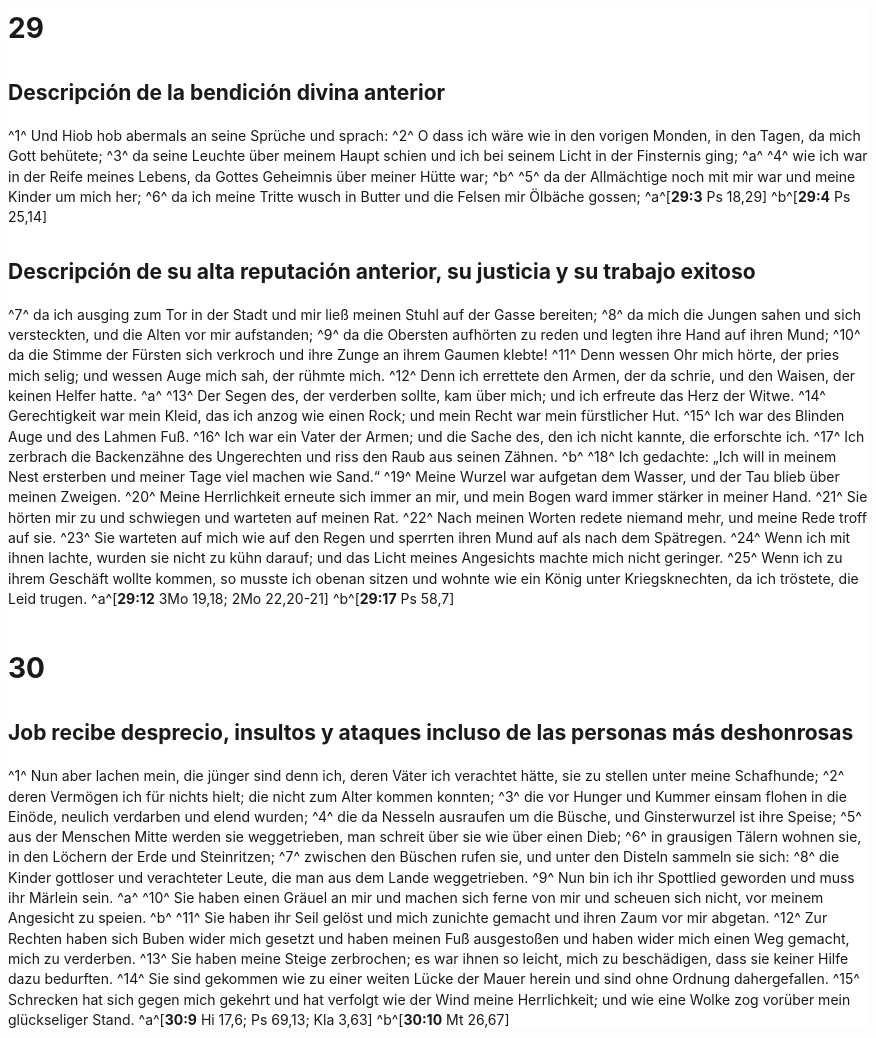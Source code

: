 # 29
## Descripción de la bendición divina anterior
^1^ Und Hiob hob abermals an seine Sprüche und sprach: ^2^ O dass ich wäre wie in den vorigen Monden, in den Tagen, da mich Gott behütete; ^3^ da seine Leuchte über meinem Haupt schien und ich bei seinem Licht in der Finsternis ging; ^a^ ^4^ wie ich war in der Reife meines Lebens, da Gottes Geheimnis über meiner Hütte war; ^b^ ^5^ da der Allmächtige noch mit mir war und meine Kinder um mich her; ^6^ da ich meine Tritte wusch in Butter und die Felsen mir Ölbäche gossen; 
^a^[**29:3** Ps 18,29] ^b^[**29:4** Ps 25,14]

## Descripción de su alta reputación anterior, su justicia y su trabajo exitoso
^7^ da ich ausging zum Tor in der Stadt und mir ließ meinen Stuhl auf der Gasse bereiten; ^8^ da mich die Jungen sahen und sich versteckten, und die Alten vor mir aufstanden; ^9^ da die Obersten aufhörten zu reden und legten ihre Hand auf ihren Mund; ^10^ da die Stimme der Fürsten sich verkroch und ihre Zunge an ihrem Gaumen klebte! ^11^ Denn wessen Ohr mich hörte, der pries mich selig; und wessen Auge mich sah, der rühmte mich. ^12^ Denn ich errettete den Armen, der da schrie, und den Waisen, der keinen Helfer hatte. ^a^ ^13^ Der Segen des, der verderben sollte, kam über mich; und ich erfreute das Herz der Witwe. ^14^ Gerechtigkeit war mein Kleid, das ich anzog wie einen Rock; und mein Recht war mein fürstlicher Hut. ^15^ Ich war des Blinden Auge und des Lahmen Fuß. ^16^ Ich war ein Vater der Armen; und die Sache des, den ich nicht kannte, die erforschte ich. ^17^ Ich zerbrach die Backenzähne des Ungerechten und riss den Raub aus seinen Zähnen. ^b^ ^18^ Ich gedachte: „Ich will in meinem Nest ersterben und meiner Tage viel machen wie Sand.“ ^19^ Meine Wurzel war aufgetan dem Wasser, und der Tau blieb über meinen Zweigen. ^20^ Meine Herrlichkeit erneute sich immer an mir, und mein Bogen ward immer stärker in meiner Hand. ^21^ Sie hörten mir zu und schwiegen und warteten auf meinen Rat. ^22^ Nach meinen Worten redete niemand mehr, und meine Rede troff auf sie. ^23^ Sie warteten auf mich wie auf den Regen und sperrten ihren Mund auf als nach dem Spätregen. ^24^ Wenn ich mit ihnen lachte, wurden sie nicht zu kühn darauf; und das Licht meines Angesichts machte mich nicht geringer. ^25^ Wenn ich zu ihrem Geschäft wollte kommen, so musste ich obenan sitzen und wohnte wie ein König unter Kriegsknechten, da ich tröstete, die Leid trugen.
^a^[**29:12** 3Mo 19,18; 2Mo 22,20-21] ^b^[**29:17** Ps 58,7]

# 30
## Job recibe desprecio, insultos y ataques incluso de las personas más deshonrosas
^1^ Nun aber lachen mein, die jünger sind denn ich, deren Väter ich verachtet hätte, sie zu stellen unter meine Schafhunde; ^2^ deren Vermögen ich für nichts hielt; die nicht zum Alter kommen konnten; ^3^ die vor Hunger und Kummer einsam flohen in die Einöde, neulich verdarben und elend wurden; ^4^ die da Nesseln ausraufen um die Büsche, und Ginsterwurzel ist ihre Speise; ^5^ aus der Menschen Mitte werden sie weggetrieben, man schreit über sie wie über einen Dieb; ^6^ in grausigen Tälern wohnen sie, in den Löchern der Erde und Steinritzen; ^7^ zwischen den Büschen rufen sie, und unter den Disteln sammeln sie sich: ^8^ die Kinder gottloser und verachteter Leute, die man aus dem Lande weggetrieben. ^9^ Nun bin ich ihr Spottlied geworden und muss ihr Märlein sein. ^a^ ^10^ Sie haben einen Gräuel an mir und machen sich ferne von mir und scheuen sich nicht, vor meinem Angesicht zu speien. ^b^ ^11^ Sie haben ihr Seil gelöst und mich zunichte gemacht und ihren Zaum vor mir abgetan. ^12^ Zur Rechten haben sich Buben wider mich gesetzt und haben meinen Fuß ausgestoßen und haben wider mich einen Weg gemacht, mich zu verderben. ^13^ Sie haben meine Steige zerbrochen; es war ihnen so leicht, mich zu beschädigen, dass sie keiner Hilfe dazu bedurften. ^14^ Sie sind gekommen wie zu einer weiten Lücke der Mauer herein und sind ohne Ordnung dahergefallen. ^15^ Schrecken hat sich gegen mich gekehrt und hat verfolgt wie der Wind meine Herrlichkeit; und wie eine Wolke zog vorüber mein glückseliger Stand. 
^a^[**30:9** Hi 17,6; Ps 69,13; Kla 3,63] ^b^[**30:10** Mt 26,67]
